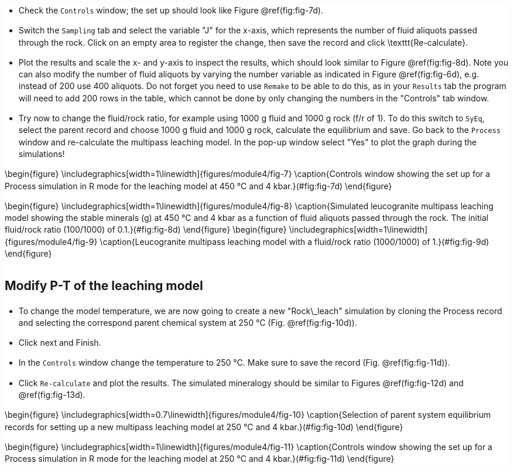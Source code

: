 - Check the `Controls` window; the set up should look like Figure \@ref(fig:fig-7d).
 

- Switch the `Sampling` tab and select the variable "J" for the x-axis, which represents the number of fluid aliquots passed through the rock. Click on an empty area to register the change, then save the record and click \texttt{Re-calculate}.

- Plot the results and scale the x- and y-axis to inspect the results, which should look similar to Figure \@ref(fig:fig-8d). Note you can also modify the number of fluid aliquots by varying the number variable as indicated in Figure \@ref(fig:fig-6d), e.g. instead of 200 use 400 aliquots. Do not forget you need to use `Remake` to be able to do this, as in your `Results` tab the program will need to add 200 rows in the table, which cannot be done by only changing the numbers in the "Controls" tab window. 

- Try now to change the fluid/rock ratio, for example using 1000 g fluid and 1000 g rock (f/r of 1). To do this switch to `SyEq`, select the parent record and choose 1000 g fluid and 1000 g rock, calculate the equilibrium and save. Go back to the `Process` window and re-calculate the multipass leaching model. In the pop-up window select "Yes" to plot the graph during the simulations!

\begin{figure}
\includegraphics[width=1\linewidth]{figures/module4/fig-7} \caption{Controls window showing the set up for a Process simulation in R mode for the leaching model at 450 °C and 4 kbar.}(\#fig:fig-7d)
\end{figure}

\begin{figure}
\includegraphics[width=1\linewidth]{figures/module4/fig-8} \caption{Simulated leucogranite multipass leaching model showing the stable minerals (g) at 450 °C and 4 kbar as a function of fluid aliquots passed through the rock. The initial fluid/rock ratio (100/1000) of 0.1.}(\#fig:fig-8d)
\end{figure}
\begin{figure}
\includegraphics[width=1\linewidth]{figures/module4/fig-9} \caption{Leucogranite multipass leaching model with a fluid/rock ratio (1000/1000) of 1.}(\#fig:fig-9d)
\end{figure}

## Modify P-T of the leaching model

- To change the model temperature, we are now going to create a new "Rock\\_leach" simulation by cloning the Process record and selecting the correspond parent chemical system at 250 °C (Fig. \@ref(fig:fig-10d)). 

- Click next and Finish. 

- In the `Controls` window change the temperature to 250 °C. Make sure to save the record (Fig. \@ref(fig:fig-11d)). 

- Click `Re-calculate` and plot the results. The simulated mineralogy should be similar to Figures  \@ref(fig:fig-12d) and \@ref(fig:fig-13d).

\begin{figure}
\includegraphics[width=0.7\linewidth]{figures/module4/fig-10} \caption{Selection of parent system equilibrium records for setting up a new multipass leaching model at 250 °C and 4 kbar.}(\#fig:fig-10d)
\end{figure}

\begin{figure}
\includegraphics[width=1\linewidth]{figures/module4/fig-11} \caption{Controls window showing the set up for a Process simulation in R mode for the leaching model at 250 °C and 4 kbar.}(\#fig:fig-11d)
\end{figure}
